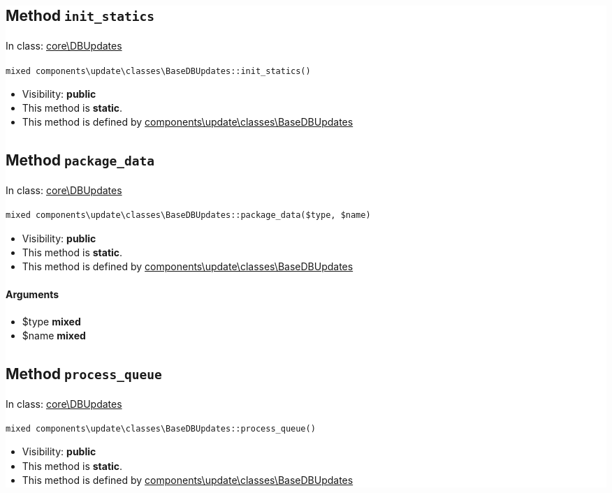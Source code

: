 




## Method `init_statics`
In class: [core\DBUpdates](#top)

```
mixed components\update\classes\BaseDBUpdates::init_statics()
```





* Visibility: **public**
* This method is **static**.
* This method is defined by [components\update\classes\BaseDBUpdates](../components/update/classes/BaseDBUpdates.md)






## Method `package_data`
In class: [core\DBUpdates](#top)

```
mixed components\update\classes\BaseDBUpdates::package_data($type, $name)
```





* Visibility: **public**
* This method is **static**.
* This method is defined by [components\update\classes\BaseDBUpdates](../components/update/classes/BaseDBUpdates.md)

#### Arguments

* $type **mixed**
* $name **mixed**






## Method `process_queue`
In class: [core\DBUpdates](#top)

```
mixed components\update\classes\BaseDBUpdates::process_queue()
```





* Visibility: **public**
* This method is **static**.
* This method is defined by [components\update\classes\BaseDBUpdates](../components/update/classes/BaseDBUpdates.md)
